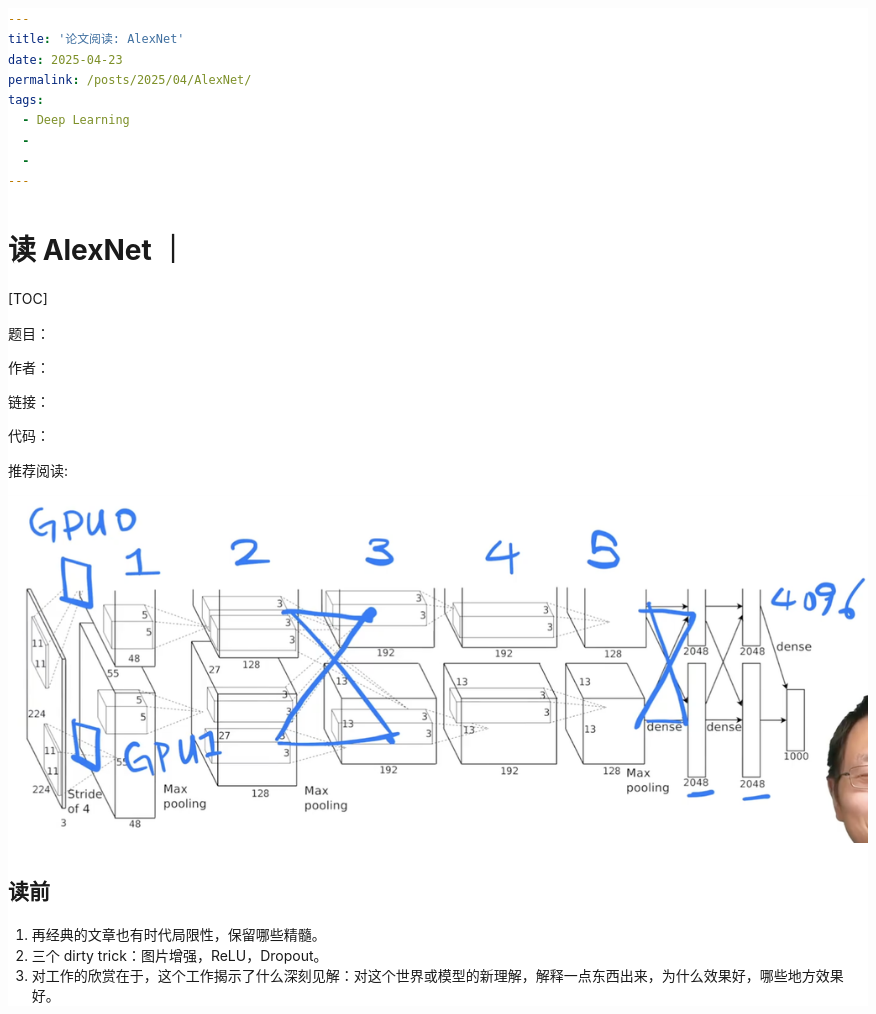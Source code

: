 ```yaml
---
title: '论文阅读: AlexNet'
date: 2025-04-23
permalink: /posts/2025/04/AlexNet/
tags:
  - Deep Learning
  - 
  - 
---
```


# 读 AlexNet ｜ 

[TOC]

题目：

作者：

链接：

代码：

推荐阅读: 

<div style="text-align: center;">
  <img src="/images/alex.png" style="width: auto; height: auto;">
</div>

## 读前
1. 再经典的文章也有时代局限性，保留哪些精髓。
2. 三个 dirty trick：图片增强，ReLU，Dropout。
3. 对工作的欣赏在于，这个工作揭示了什么深刻见解：对这个世界或模型的新理解，解释一点东西出来，为什么效果好，哪些地方效果好。
